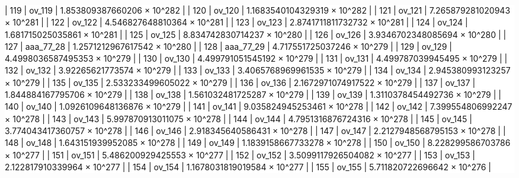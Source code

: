 | 119 | ov_119 | 1.853809387660206 × 10^282 |
| 120 | ov_120 | 1.1683540104329319 × 10^282 |
| 121 | ov_121 | 7.265879281020943 × 10^281 |
| 122 | ov_122 | 4.546827648810364 × 10^281 |
| 123 | ov_123 | 2.8741711811732732 × 10^281 |
| 124 | ov_124 | 1.681715025035861 × 10^281 |
| 125 | ov_125 | 8.834742830714237 × 10^280 |
| 126 | ov_126 | 3.9346702348085694 × 10^280 |
| 127 | aaa_77_28 | 1.2571212967617542 × 10^280 |
| 128 | aaa_77_29 | 4.717551725037246 × 10^279 |
| 129 | ov_129 | 4.4998036587495353 × 10^279 |
| 130 | ov_130 | 4.499791051545192 × 10^279 |
| 131 | ov_131 | 4.499787039945495 × 10^279 |
| 132 | ov_132 | 3.92265621773574 × 10^279 |
| 133 | ov_133 | 3.4065768969961535 × 10^279 |
| 134 | ov_134 | 2.945380993123257 × 10^279 |
| 135 | ov_135 | 2.533233499605022 × 10^279 |
| 136 | ov_136 | 2.1672971074917522 × 10^279 |
| 137 | ov_137 | 1.844884167795706 × 10^279 |
| 138 | ov_138 | 1.561032481725287 × 10^279 |
| 139 | ov_139 | 1.3110378454492736 × 10^279 |
| 140 | ov_140 | 1.0926109648136876 × 10^279 |
| 141 | ov_141 | 9.035824945253461 × 10^278 |
| 142 | ov_142 | 7.399554806992247 × 10^278 |
| 143 | ov_143 | 5.997870913011075 × 10^278 |
| 144 | ov_144 | 4.7951316876724316 × 10^278 |
| 145 | ov_145 | 3.774043417360757 × 10^278 |
| 146 | ov_146 | 2.918345640586431 × 10^278 |
| 147 | ov_147 | 2.2127948568795153 × 10^278 |
| 148 | ov_148 | 1.643151939952085 × 10^278 |
| 149 | ov_149 | 1.1839158667733278 × 10^278 |
| 150 | ov_150 | 8.228299586703786 × 10^277 |
| 151 | ov_151 | 5.486200929425553 × 10^277 |
| 152 | ov_152 | 3.5099117926504082 × 10^277 |
| 153 | ov_153 | 2.122817910339964 × 10^277 |
| 154 | ov_154 | 1.1678031819019584 × 10^277 |
| 155 | ov_155 | 5.711820722696642 × 10^276 |